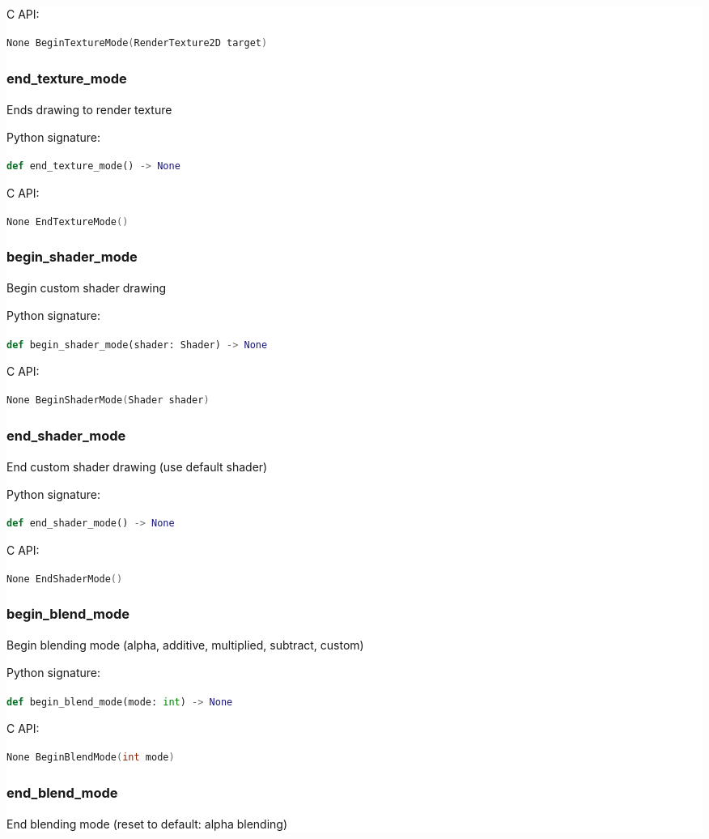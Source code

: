 C API:
```c
None BeginTextureMode(RenderTexture2D target)
```

### end_texture_mode
Ends drawing to render texture

Python signature:
```python
def end_texture_mode() -> None
```

C API:
```c
None EndTextureMode()
```

### begin_shader_mode
Begin custom shader drawing

Python signature:
```python
def begin_shader_mode(shader: Shader) -> None
```

C API:
```c
None BeginShaderMode(Shader shader)
```

### end_shader_mode
End custom shader drawing (use default shader)

Python signature:
```python
def end_shader_mode() -> None
```

C API:
```c
None EndShaderMode()
```

### begin_blend_mode
Begin blending mode (alpha, additive, multiplied, subtract, custom)

Python signature:
```python
def begin_blend_mode(mode: int) -> None
```

C API:
```c
None BeginBlendMode(int mode)
```

### end_blend_mode
End blending mode (reset to default: alpha blending)
